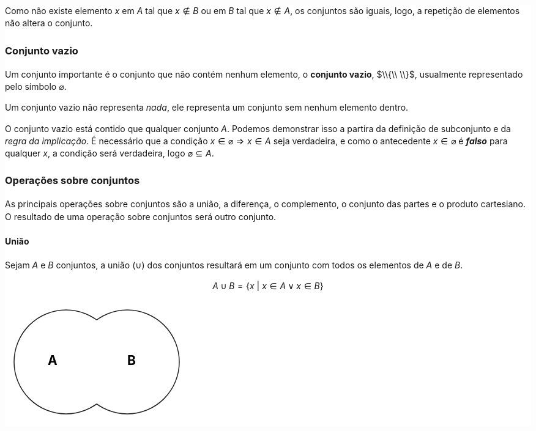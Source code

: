 
Como não existe elemento $x$ em $A$ tal que $x \notin B$ ou em $B$ tal que $x \notin A$, os conjuntos são iguais, logo, a repetição de elementos não altera o conjunto.


### Conjunto vazio

Um conjunto importante é o conjunto que não contém nenhum elemento, o **conjunto vazio**, $\\{\\ \\}$, usualmente representado pelo símbolo $\varnothing$.

Um conjunto vazio não representa _nada_, ele representa um conjunto sem nenhum elemento dentro.

O conjunto vazio está contido que qualquer conjunto $A$. Podemos demonstrar isso a partira da definição de subconjunto e da _regra da implicação_. É necessário que a condição $x \in \varnothing \Longrightarrow x \in A$ seja verdadeira, e como o antecedente $x \in \varnothing$ é _**falso**_ para qualquer $x$, a condição será verdadeira, logo $\varnothing \subseteq A$.


### Operações sobre conjuntos

As principais operações sobre conjuntos são a união, a diferença, o complemento, o conjunto das partes e o produto cartesiano. O resultado de uma operação sobre conjuntos será outro conjunto.


#### União

Sejam $A$ e $B$ conjuntos, a união ($\cup$) dos conjuntos resultará em um conjunto com todos os elementos de $A$ e de $B$.

$$ A \cup B = \{ x \:|\: x \in A \lor x \in B \} $$

<svg width="300" height="200" xmlns="http://www.w3.org/2000/svg">
    <defs>
        <circle r="85" id="circle_left" cy="100" cx="100" fill="" stroke="" />
        <circle r="85" id="circle_right" cy="100" cx="200" fill="" stroke="" />
        <mask id="mask_right">
            <rect width="300" height="200" fill="#fff" stroke="#fff" />
            <use xlink:href="#circle_left" fill="#000" />
        </mask>
        <mask id="mask_left">
            <rect width="300" height="200" fill="#fff" stroke="#fff" />
            <use xlink:href="#circle_right" fill="#000" />
        </mask>
        <mask id="mask_inverse_right">
            <rect width="300" height="200" fill="#000" stroke="#000" />
            <use xlink:href="#circle_left" fill="#fff" />
        </mask>
        <mask id="mask_inverse_left">
            <rect width="300" height="200" fill="#000" stroke="#000" />
            <use xlink:href="#circle_right" fill="#fff" />
        </mask>
        <clipPath id="clip_right">
            <use xlink:href="#circle_right" />
        </clipPath>
        <clipPath id="clip_left">
            <use xlink:href="#circle_left" />
        </clipPath>
    </defs>
    <g>
        <use xlink:href="#circle_right" stroke-width="1.5" stroke="#222" fill="url(#gradient-fill)" mask="url(#mask_right)" />
        <use xlink:href="#circle_left" stroke-width="1.5" stroke="#222" fill="url(#gradient-fill)" mask="url(#mask_left)" />
        <use xlink:href="#circle_left" stroke-width="1.5" stroke="" fill="url(#gradient-fill)" clip-path="url(#clip_right)" />
        <text x="70" y="105" font-weight="bolder" font-size="150%">A</text>
        <text x="200" y="105" font-weight="bolder" font-size="150%">B</text>
    </g>